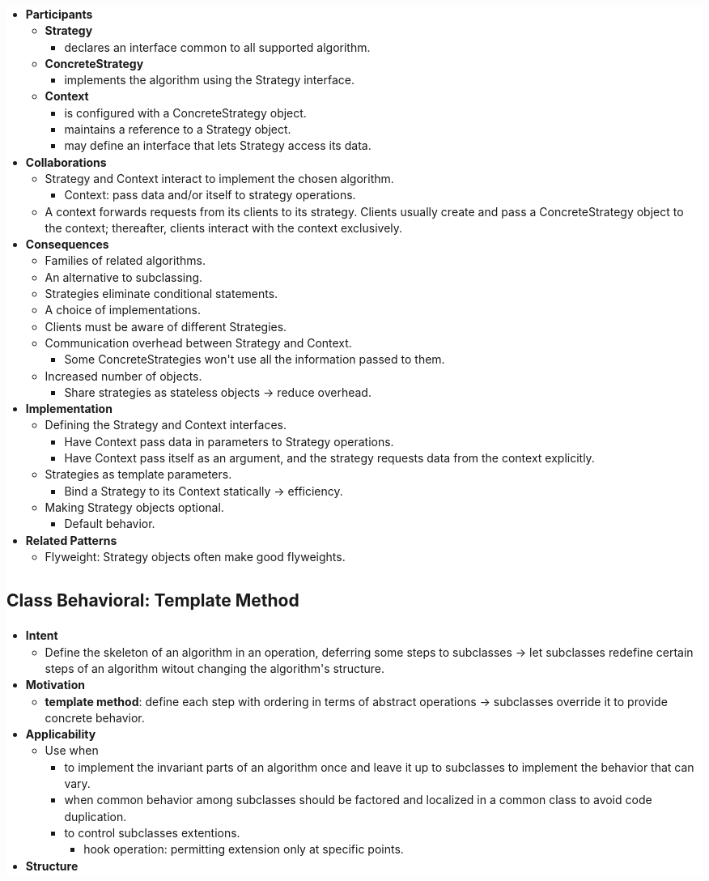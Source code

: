 * **Participants**
  * **Strategy**
    * declares an interface common to all supported algorithm.
  * **ConcreteStrategy**
    * implements the algorithm using the Strategy interface.
  * **Context**
    * is configured with a ConcreteStrategy object.
    * maintains a reference to a Strategy object.
    * may define an interface that lets Strategy access its data.
* **Collaborations**
  * Strategy and Context interact to implement the chosen algorithm.
    * Context: pass data and/or itself to strategy operations.
  * A context forwards requests from its clients to its strategy. Clients usually create and pass a ConcreteStrategy object to the context; thereafter, clients interact with the context exclusively.
* **Consequences**
  * Families of related algorithms.
  * An alternative to subclassing.
  * Strategies eliminate conditional statements.
  * A choice of implementations.
  * Clients must be aware of different Strategies.
  * Communication overhead between Strategy and Context.
    * Some ConcreteStrategies won't use all the information passed to them.
  * Increased number of objects.
    * Share strategies as stateless objects -> reduce overhead.
* **Implementation**
  * Defining the Strategy and Context interfaces.
    * Have Context pass data in parameters to Strategy operations.
    * Have Context pass itself as an argument, and the strategy requests data from the context explicitly.
  * Strategies as template parameters.
    * Bind a Strategy to its Context statically -> efficiency.
  * Making Strategy objects optional.
    * Default behavior.
* **Related Patterns**
  * Flyweight: Strategy objects often make good flyweights.

## Class Behavioral: Template Method

* **Intent**
  * Define the skeleton of an algorithm in an operation, deferring some steps to subclasses -> let subclasses redefine certain steps of an algorithm witout changing the algorithm's structure.
* **Motivation**
  * **template method**: define each step with ordering in terms of abstract operations -> subclasses override it to provide concrete behavior.
* **Applicability**
  * Use when
    * to implement the invariant parts of an algorithm once and leave it up to subclasses to implement the behavior that can vary.
    * when common behavior among subclasses should be factored and localized in a common class to avoid code duplication.
    * to control subclasses extentions.
      * hook operation: permitting extension only at specific points.
* **Structure**
